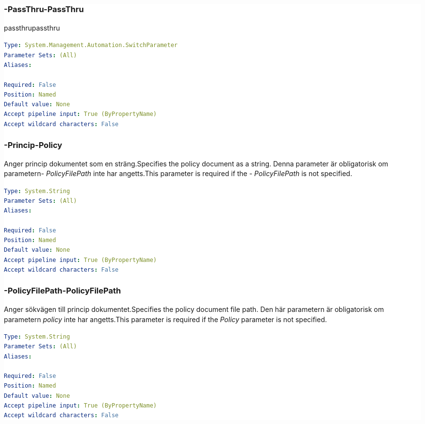 ### <span data-ttu-id="8c22b-142">-PassThru</span><span class="sxs-lookup"><span data-stu-id="8c22b-142">-PassThru</span></span>
<span data-ttu-id="8c22b-143">passthru</span><span class="sxs-lookup"><span data-stu-id="8c22b-143">passthru</span></span>

```yaml
Type: System.Management.Automation.SwitchParameter
Parameter Sets: (All)
Aliases:

Required: False
Position: Named
Default value: None
Accept pipeline input: True (ByPropertyName)
Accept wildcard characters: False
```

### <span data-ttu-id="8c22b-144">-Princip</span><span class="sxs-lookup"><span data-stu-id="8c22b-144">-Policy</span></span>
<span data-ttu-id="8c22b-145">Anger princip dokumentet som en sträng.</span><span class="sxs-lookup"><span data-stu-id="8c22b-145">Specifies the policy document as a string.</span></span>
<span data-ttu-id="8c22b-146">Denna parameter är obligatorisk om parametern- *PolicyFilePath* inte har angetts.</span><span class="sxs-lookup"><span data-stu-id="8c22b-146">This parameter is required if the - *PolicyFilePath* is not specified.</span></span>

```yaml
Type: System.String
Parameter Sets: (All)
Aliases:

Required: False
Position: Named
Default value: None
Accept pipeline input: True (ByPropertyName)
Accept wildcard characters: False
```

### <span data-ttu-id="8c22b-147">-PolicyFilePath</span><span class="sxs-lookup"><span data-stu-id="8c22b-147">-PolicyFilePath</span></span>
<span data-ttu-id="8c22b-148">Anger sökvägen till princip dokumentet.</span><span class="sxs-lookup"><span data-stu-id="8c22b-148">Specifies the policy document file path.</span></span>
<span data-ttu-id="8c22b-149">Den här parametern är obligatorisk om parametern *policy* inte har angetts.</span><span class="sxs-lookup"><span data-stu-id="8c22b-149">This parameter is required if the *Policy* parameter is not specified.</span></span>

```yaml
Type: System.String
Parameter Sets: (All)
Aliases:

Required: False
Position: Named
Default value: None
Accept pipeline input: True (ByPropertyName)
Accept wildcard characters: False
```
